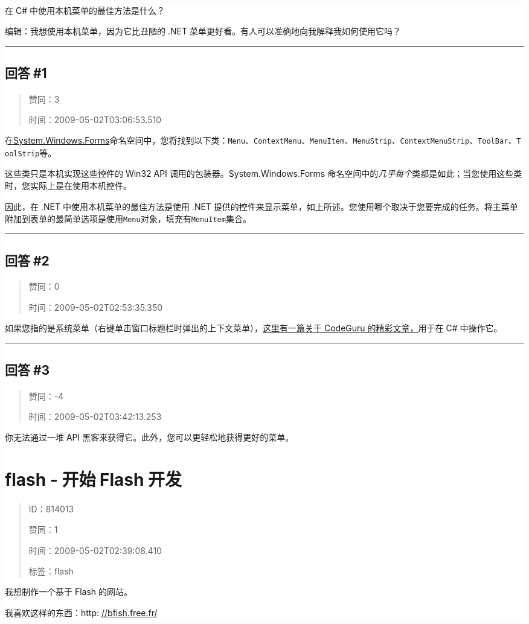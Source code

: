 在 C# 中使用本机菜单的最佳方法是什么？

编辑：我想使用本机菜单，因为它比丑陋的 .NET 菜单更好看。有人可以准确地向我解释我如何使用它吗？

* * *

## 回答 #1

> 赞同：3
> 
> 时间：2009-05-02T03:06:53.510

在[System.Windows.Forms](http://msdn.microsoft.com/en-us/library/system.windows.forms.aspx)命名空间中，您将找到以下类：`Menu`、`ContextMenu`、`MenuItem`、`MenuStrip`、`ContextMenuStrip`、`ToolBar`、`ToolStrip`等。

这些类只是本机实现这些控件的 Win32 API 调用的包装器。System.Windows.Forms 命名空间中的*几乎每个*类都是如此；当您使用这些类时，您实际上是在使用本机控件。

因此，在 .NET 中使用本机菜单的最佳方法是使用 .NET 提供的控件来显示菜单，如上所述。您使用哪个取决于您要完成的任务。将主菜单附加到表单的最简单选项是使用`Menu`对象，填充有`MenuItem`集合。

* * *

## 回答 #2

> 赞同：0
> 
> 时间：2009-05-02T02:53:35.350

如果您指的是系统菜单（右键单击窗口标题栏时弹出的上下文菜单），[这里有一篇关于 CodeGuru 的精彩文章，](http://www.codeguru.com/csharp/csharp/cs_misc/userinterface/article.php/c9327)用于在 C# 中操作它。

* * *

## 回答 #3

> 赞同：-4
> 
> 时间：2009-05-02T03:42:13.253

你无法通过一堆 API 黑客来获得它。此外，您可以更轻松地获得更好的菜单。

# flash - 开始 Flash 开发

> ID：814013
> 
> 赞同：1
> 
> 时间：2009-05-02T02:39:08.410
> 
> 标签：flash

我想制作一个基于 Flash 的网站。

我喜欢这样的东西：http: [//bfish.free.fr/](http://bfish.free.fr/)

